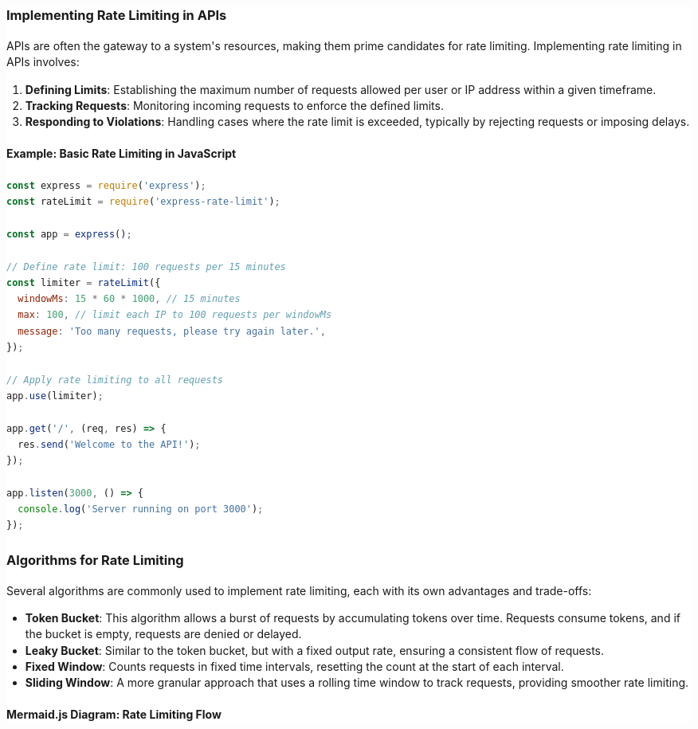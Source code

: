 ### Implementing Rate Limiting in APIs

APIs are often the gateway to a system's resources, making them prime candidates for rate limiting. Implementing rate limiting in APIs involves:

1. **Defining Limits**: Establishing the maximum number of requests allowed per user or IP address within a given timeframe.
2. **Tracking Requests**: Monitoring incoming requests to enforce the defined limits.
3. **Responding to Violations**: Handling cases where the rate limit is exceeded, typically by rejecting requests or imposing delays.

#### Example: Basic Rate Limiting in JavaScript

```javascript
const express = require('express');
const rateLimit = require('express-rate-limit');

const app = express();

// Define rate limit: 100 requests per 15 minutes
const limiter = rateLimit({
  windowMs: 15 * 60 * 1000, // 15 minutes
  max: 100, // limit each IP to 100 requests per windowMs
  message: 'Too many requests, please try again later.',
});

// Apply rate limiting to all requests
app.use(limiter);

app.get('/', (req, res) => {
  res.send('Welcome to the API!');
});

app.listen(3000, () => {
  console.log('Server running on port 3000');
});
```

### Algorithms for Rate Limiting

Several algorithms are commonly used to implement rate limiting, each with its own advantages and trade-offs:

- **Token Bucket**: This algorithm allows a burst of requests by accumulating tokens over time. Requests consume tokens, and if the bucket is empty, requests are denied or delayed.
- **Leaky Bucket**: Similar to the token bucket, but with a fixed output rate, ensuring a consistent flow of requests.
- **Fixed Window**: Counts requests in fixed time intervals, resetting the count at the start of each interval.
- **Sliding Window**: A more granular approach that uses a rolling time window to track requests, providing smoother rate limiting.

#### Mermaid.js Diagram: Rate Limiting Flow
